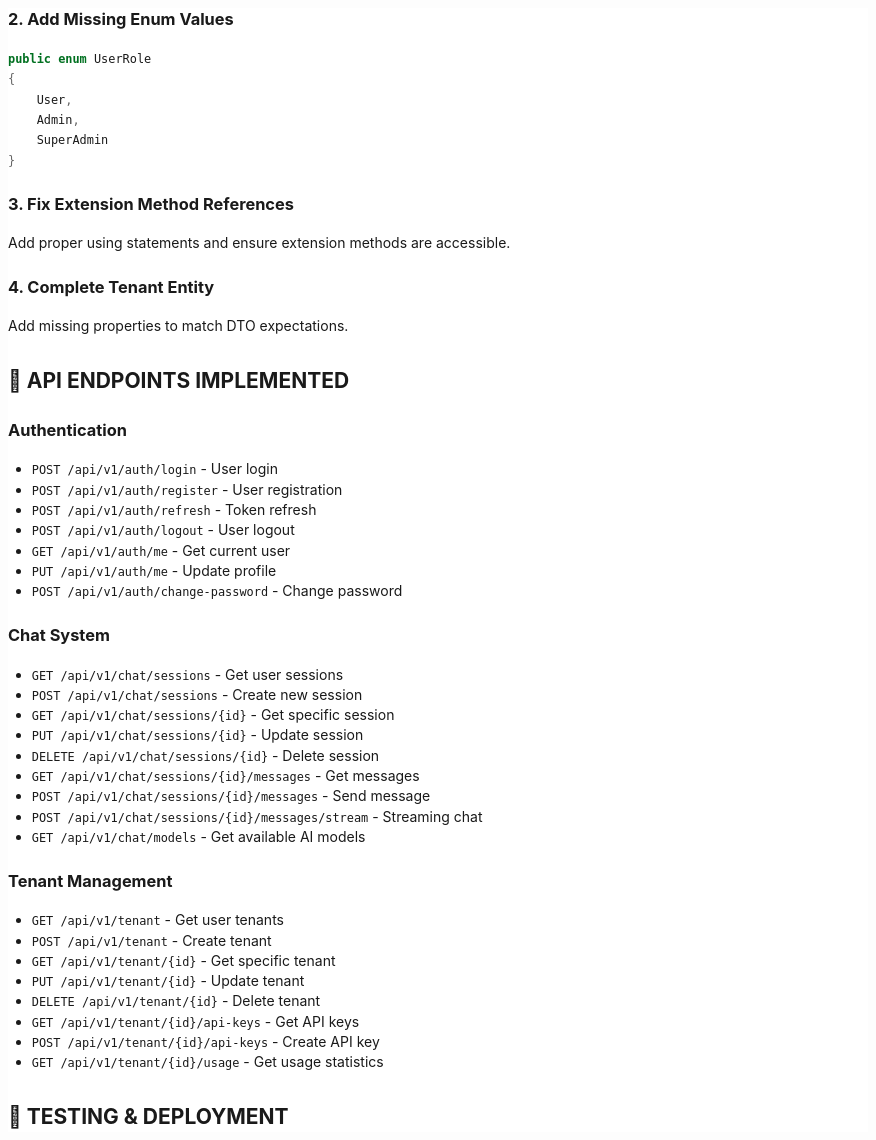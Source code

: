 ### 2. Add Missing Enum Values
```csharp
public enum UserRole
{
    User,
    Admin,
    SuperAdmin
}
```

### 3. Fix Extension Method References
Add proper using statements and ensure extension methods are accessible.

### 4. Complete Tenant Entity
Add missing properties to match DTO expectations.

## 🎯 API ENDPOINTS IMPLEMENTED

### Authentication
- `POST /api/v1/auth/login` - User login
- `POST /api/v1/auth/register` - User registration  
- `POST /api/v1/auth/refresh` - Token refresh
- `POST /api/v1/auth/logout` - User logout
- `GET /api/v1/auth/me` - Get current user
- `PUT /api/v1/auth/me` - Update profile
- `POST /api/v1/auth/change-password` - Change password

### Chat System  
- `GET /api/v1/chat/sessions` - Get user sessions
- `POST /api/v1/chat/sessions` - Create new session
- `GET /api/v1/chat/sessions/{id}` - Get specific session
- `PUT /api/v1/chat/sessions/{id}` - Update session
- `DELETE /api/v1/chat/sessions/{id}` - Delete session
- `GET /api/v1/chat/sessions/{id}/messages` - Get messages
- `POST /api/v1/chat/sessions/{id}/messages` - Send message
- `POST /api/v1/chat/sessions/{id}/messages/stream` - Streaming chat
- `GET /api/v1/chat/models` - Get available AI models

### Tenant Management
- `GET /api/v1/tenant` - Get user tenants
- `POST /api/v1/tenant` - Create tenant
- `GET /api/v1/tenant/{id}` - Get specific tenant
- `PUT /api/v1/tenant/{id}` - Update tenant
- `DELETE /api/v1/tenant/{id}` - Delete tenant
- `GET /api/v1/tenant/{id}/api-keys` - Get API keys
- `POST /api/v1/tenant/{id}/api-keys` - Create API key
- `GET /api/v1/tenant/{id}/usage` - Get usage statistics

## 🔧 TESTING & DEPLOYMENT

